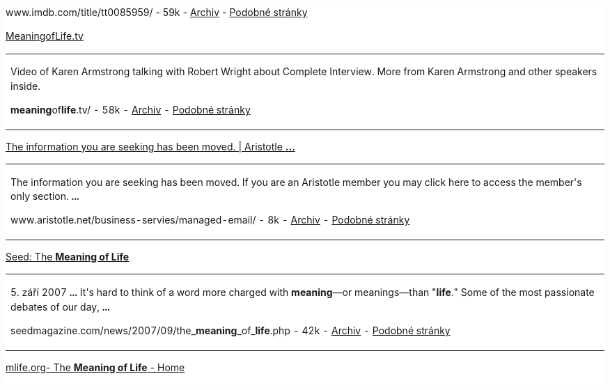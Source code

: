 <p class="p4">www.imdb.com/title/tt0085959/ - 59k<span class="s4"> - <a href="http://209.85.135.104/search?q=cache:uGXIaWxUG5cJ:www.imdb.com/title/tt0085959/+meaning+of+life&amp;hl=cs&amp;ct=clnk&amp;cd=3&amp;client=safari"><span class="s5">Archiv</span></a> - <a href="http://www.google.com/search?hl=cs&amp;client=safari&amp;rls=en-us&amp;q=related:www.imdb.com/title/tt0085959/"><span class="s5">Podobné stránky</span></a></span></p>
</td>
</tr>
</tbody>
</table>
<p class="p3"><span class="s3"><a href="http://meaningoflife.tv/">MeaningofLife.tv</a></span></p>
<table cellspacing="0" cellpadding="0">
<tbody>
<tr>
<td valign="middle" class="td3">
<p class="p2">Video of Karen Armstrong talking with Robert Wright about Complete Interview. More from Karen Armstrong and other speakers inside.</p>
<p class="p4"><b>meaning</b>of<b>life</b>.tv/ - 58k<span class="s4"> - <a href="http://209.85.135.104/search?q=cache:n0cbdizHemIJ:meaningoflife.tv/+meaning+of+life&amp;hl=cs&amp;ct=clnk&amp;cd=4&amp;client=safari"><span class="s5">Archiv</span></a> - <a href="http://www.google.com/search?hl=cs&amp;client=safari&amp;rls=en-us&amp;q=related:meaningoflife.tv/"><span class="s5">Podobné stránky</span></a></span></p>
</td>
</tr>
</tbody>
</table>
<p class="p3"><span class="s3"><a href="http://www.aristotle.net/business-servies/managed-email/">The information you are seeking has been moved. | Aristotle <b>...</b></a></span></p>
<table cellspacing="0" cellpadding="0">
<tbody>
<tr>
<td valign="middle" class="td3">
<p class="p2">The information you are seeking has been moved. If you are an Aristotle member you may click here to access the member's only section. <b>...</b></p>
<p class="p4">www.aristotle.net/business-servies/managed-email/ - 8k<span class="s4"> - <a href="http://209.85.135.104/search?q=cache:CsysJb65j_4J:www.aristotle.net/business-servies/managed-email/+meaning+of+life&amp;hl=cs&amp;ct=clnk&amp;cd=5&amp;client=safari"><span class="s5">Archiv</span></a> - <a href="http://www.google.com/search?hl=cs&amp;client=safari&amp;rls=en-us&amp;q=related:www.aristotle.net/business-servies/managed-email/"><span class="s5">Podobné stránky</span></a></span></p>
</td>
</tr>
</tbody>
</table>
<p class="p3"><span class="s3"><a href="http://seedmagazine.com/news/2007/09/the_meaning_of_life.php">Seed: The <b>Meaning of Life</b></a></span></p>
<table cellspacing="0" cellpadding="0">
<tbody>
<tr>
<td valign="middle" class="td3">
<p class="p2">5. září 2007 <b>...</b> It's hard to think of a word more charged with <b>meaning</b>—or meanings—than "<b>life</b>." Some of the most passionate debates of our day, <b>...</b></p>
<p class="p4">seedmagazine.com/news/2007/09/the_<b>meaning</b>_of_<b>life</b>.php - 42k<span class="s4"> - <a href="http://209.85.135.104/search?q=cache:vnX1DdGjNPcJ:seedmagazine.com/news/2007/09/the_meaning_of_life.php+meaning+of+life&amp;hl=cs&amp;ct=clnk&amp;cd=6&amp;client=safari"><span class="s5">Archiv</span></a> - <a href="http://www.google.com/search?hl=cs&amp;client=safari&amp;rls=en-us&amp;q=related:seedmagazine.com/news/2007/09/the_meaning_of_life.php"><span class="s5">Podobné stránky</span></a></span></p>
</td>
</tr>
</tbody>
</table>
<p class="p3"><span class="s3"><a href="http://www.mlife.org/">mlife.org- The <b>Meaning of Life</b> - Home</a></span></p>
<table cellspacing="0" cellpadding="0">
<tbody>